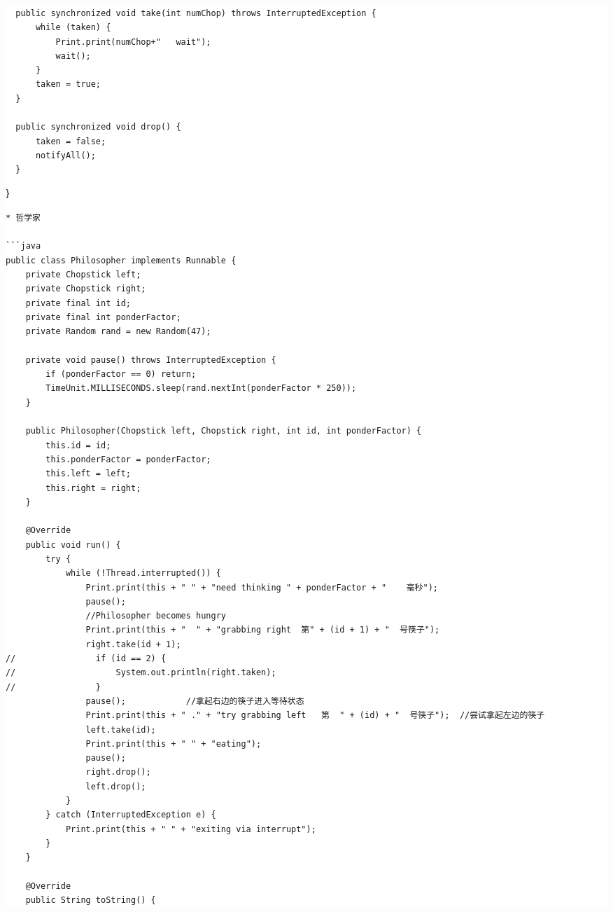       public synchronized void take(int numChop) throws InterruptedException {
          while (taken) {
              Print.print(numChop+"   wait");
              wait();
          }
          taken = true;
      }
    
      public synchronized void drop() {
          taken = false;
          notifyAll();
      }

  }

```
* 哲学家 

```java
public class Philosopher implements Runnable {
    private Chopstick left;
    private Chopstick right;
    private final int id;
    private final int ponderFactor;
    private Random rand = new Random(47);

    private void pause() throws InterruptedException {
        if (ponderFactor == 0) return;
        TimeUnit.MILLISECONDS.sleep(rand.nextInt(ponderFactor * 250));
    }

    public Philosopher(Chopstick left, Chopstick right, int id, int ponderFactor) {
        this.id = id;
        this.ponderFactor = ponderFactor;
        this.left = left;
        this.right = right;
    }

    @Override
    public void run() {
        try {
            while (!Thread.interrupted()) {
                Print.print(this + " " + "need thinking " + ponderFactor + "    毫秒");
                pause();
                //Philosopher becomes hungry
                Print.print(this + "  " + "grabbing right  第" + (id + 1) + "  号筷子");
                right.take(id + 1);
//                if (id == 2) {
//                    System.out.println(right.taken);
//                }
                pause();            //拿起右边的筷子进入等待状态
                Print.print(this + " ." + "try grabbing left   第  " + (id) + "  号筷子");  //尝试拿起左边的筷子
                left.take(id);
                Print.print(this + " " + "eating");
                pause();
                right.drop();
                left.drop();
            }
        } catch (InterruptedException e) {
            Print.print(this + " " + "exiting via interrupt");
        }
    }

    @Override
    public String toString() {
```